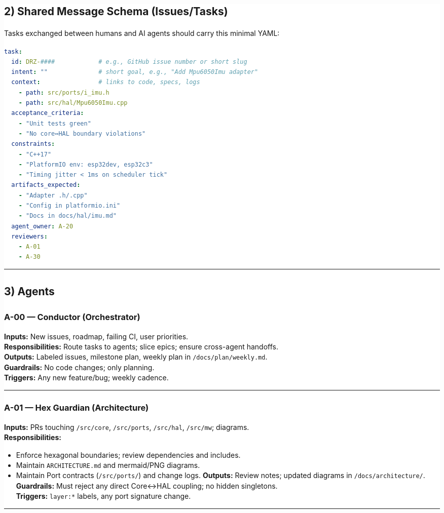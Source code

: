 
## 2) Shared Message Schema (Issues/Tasks)

Tasks exchanged between humans and AI agents should carry this minimal YAML:

```yaml
task:
  id: DRZ-####            # e.g., GitHub issue number or short slug
  intent: ""              # short goal, e.g., "Add Mpu6050Imu adapter"
  context:                # links to code, specs, logs
    - path: src/ports/i_imu.h
    - path: src/hal/Mpu6050Imu.cpp
  acceptance_criteria:
    - "Unit tests green"
    - "No core↔HAL boundary violations"
  constraints:
    - "C++17"
    - "PlatformIO env: esp32dev, esp32c3"
    - "Timing jitter < 1ms on scheduler tick"
  artifacts_expected:
    - "Adapter .h/.cpp"
    - "Config in platformio.ini"
    - "Docs in docs/hal/imu.md"
  agent_owner: A-20
  reviewers:
    - A-01
    - A-30
```

---

## 3) Agents

### A-00 — Conductor (Orchestrator)
**Inputs:** New issues, roadmap, failing CI, user priorities.  
**Responsibilities:** Route tasks to agents; slice epics; ensure cross-agent handoffs.  
**Outputs:** Labeled issues, milestone plan, weekly plan in `/docs/plan/weekly.md`.  
**Guardrails:** No code changes; only planning.  
**Triggers:** Any new feature/bug; weekly cadence.

---

### A-01 — Hex Guardian (Architecture)
**Inputs:** PRs touching `/src/core`, `/src/ports`, `/src/hal`, `/src/mw`; diagrams.  
**Responsibilities:**
- Enforce hexagonal boundaries; review dependencies and includes.
- Maintain `ARCHITECTURE.md` and mermaid/PNG diagrams.
- Maintain Port contracts (`/src/ports/`) and change logs.
**Outputs:** Review notes; updated diagrams in `/docs/architecture/`.  
**Guardrails:** Must reject any direct Core↔HAL coupling; no hidden singletons.  
**Triggers:** `layer:*` labels, any port signature change.

---
